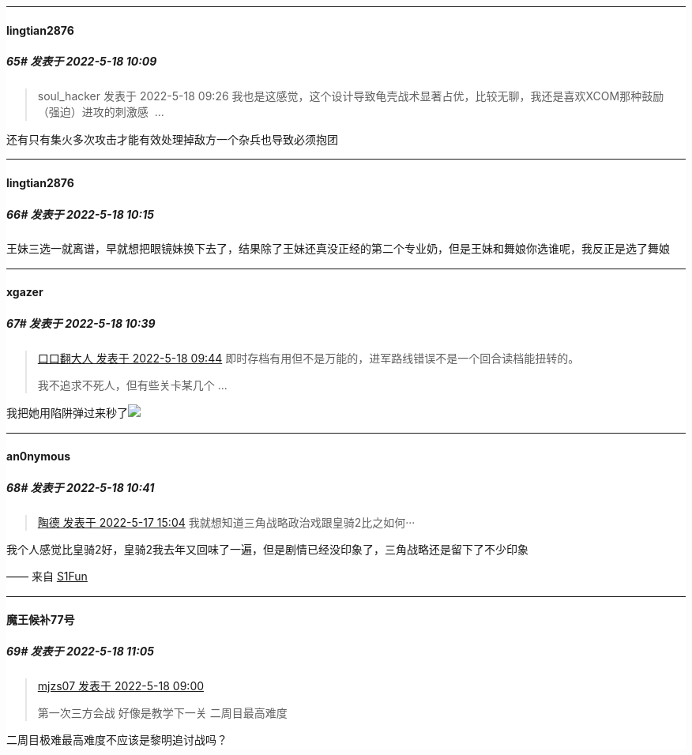 
*****

####  lingtian2876  
##### 65#       发表于 2022-5-18 10:09

<blockquote>soul_hacker 发表于 2022-5-18 09:26
我也是这感觉，这个设计导致龟壳战术显著占优，比较无聊，我还是喜欢XCOM那种鼓励（强迫）进攻的刺激感  ...</blockquote>
还有只有集火多次攻击才能有效处理掉敌方一个杂兵也导致必须抱团



*****

####  lingtian2876  
##### 66#       发表于 2022-5-18 10:15

王妹三选一就离谱，早就想把眼镜妹换下去了，结果除了王妹还真没正经的第二个专业奶，但是王妹和舞娘你选谁呢，我反正是选了舞娘



*****

####  xgazer  
##### 67#       发表于 2022-5-18 10:39

<blockquote><a href="httphttps://bbs.saraba1st.com/2b/forum.php?mod=redirect&amp;goto=findpost&amp;pid=55890335&amp;ptid=2069992" target="_blank">口口翻大人 发表于 2022-5-18 09:44</a>
即时存档有用但不是万能的，进军路线错误不是一个回合读档能扭转的。

我不追求不死人，但有些关卡某几个 ...</blockquote>
我把她用陷阱弹过来秒了<img src="https://static.saraba1st.com/image/smiley/face2017/068.png" referrerpolicy="no-referrer">

*****

####  an0nymous  
##### 68#       发表于 2022-5-18 10:41

<blockquote><a href="httphttps://bbs.saraba1st.com/2b/forum.php?mod=redirect&amp;goto=findpost&amp;pid=55880380&amp;ptid=2069992" target="_blank">陶德 发表于 2022-5-17 15:04</a>
我就想知道三角战略政治戏跟皇骑2比之如何···</blockquote>
我个人感觉比皇骑2好，皇骑2我去年又回味了一遍，但是剧情已经没印象了，三角战略还是留下了不少印象

—— 来自 [S1Fun](https://s1fun.koalcat.com)



*****

####  魔王候补77号  
##### 69#       发表于 2022-5-18 11:05

<blockquote><a href="httphttps://bbs.saraba1st.com/2b/forum.php?mod=redirect&amp;goto=findpost&amp;pid=55889807&amp;ptid=2069992" target="_blank">mjzs07 发表于 2022-5-18 09:00</a>

第一次三方会战 好像是教学下一关 二周目最高难度</blockquote>
二周目极难最高难度不应该是黎明追讨战吗？

